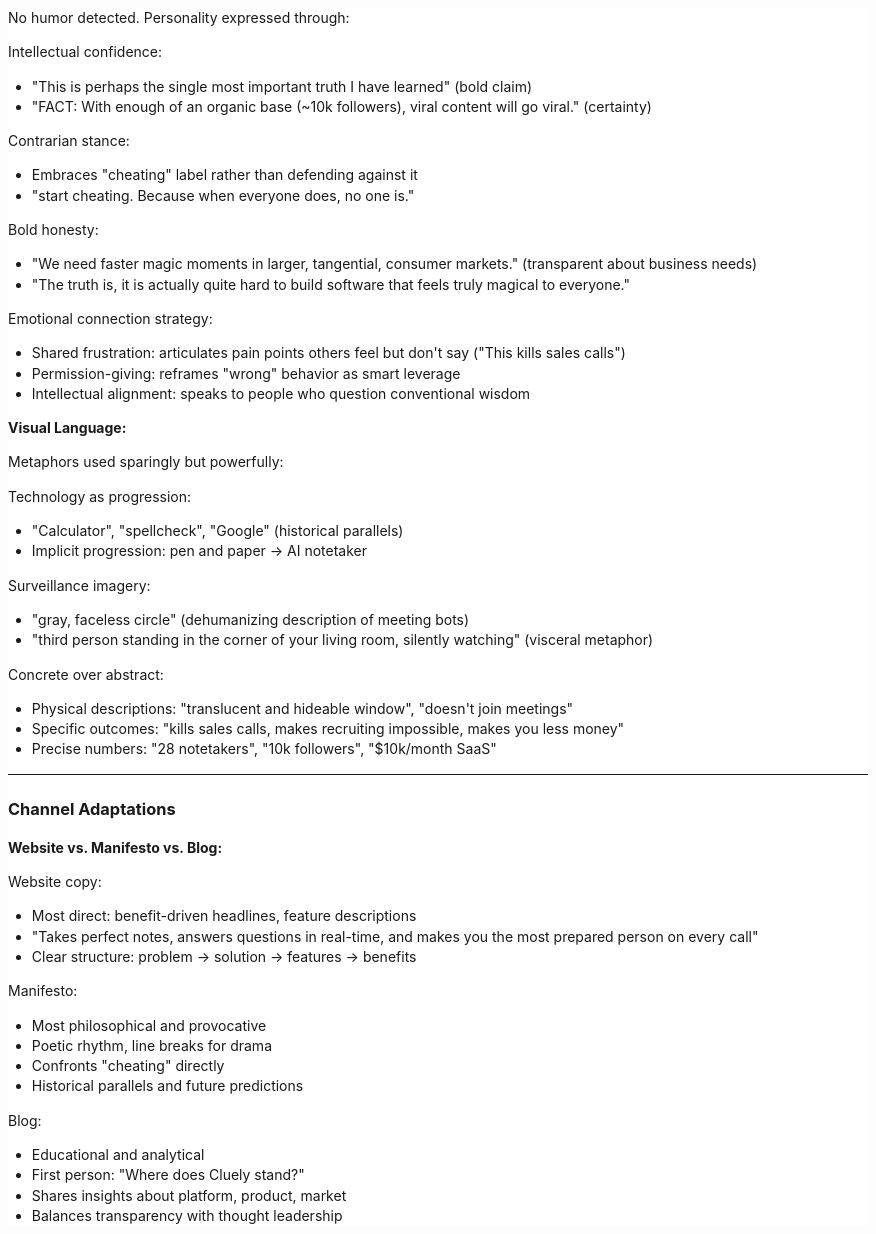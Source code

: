 No humor detected. Personality expressed through:

Intellectual confidence:
- "This is perhaps the single most important truth I have learned" (bold claim)
- "FACT: With enough of an organic base (~10k followers), viral content will go viral." (certainty)

Contrarian stance:
- Embraces "cheating" label rather than defending against it
- "start cheating. Because when everyone does, no one is."

Bold honesty:
- "We need faster magic moments in larger, tangential, consumer markets." (transparent about business needs)
- "The truth is, it is actually quite hard to build software that feels truly magical to everyone."

Emotional connection strategy:
- Shared frustration: articulates pain points others feel but don't say ("This kills sales calls")
- Permission-giving: reframes "wrong" behavior as smart leverage
- Intellectual alignment: speaks to people who question conventional wisdom

**Visual Language:**

Metaphors used sparingly but powerfully:

Technology as progression:
- "Calculator", "spellcheck", "Google" (historical parallels)
- Implicit progression: pen and paper → AI notetaker

Surveillance imagery:
- "gray, faceless circle" (dehumanizing description of meeting bots)
- "third person standing in the corner of your living room, silently watching" (visceral metaphor)

Concrete over abstract:
- Physical descriptions: "translucent and hideable window", "doesn't join meetings"
- Specific outcomes: "kills sales calls, makes recruiting impossible, makes you less money"
- Precise numbers: "28 notetakers", "10k followers", "$10k/month SaaS"

---

### Channel Adaptations

**Website vs. Manifesto vs. Blog:**

Website copy:
- Most direct: benefit-driven headlines, feature descriptions
- "Takes perfect notes, answers questions in real-time, and makes you the most prepared person on every call"
- Clear structure: problem → solution → features → benefits

Manifesto:
- Most philosophical and provocative
- Poetic rhythm, line breaks for drama
- Confronts "cheating" directly
- Historical parallels and future predictions

Blog:
- Educational and analytical
- First person: "Where does Cluely stand?"
- Shares insights about platform, product, market
- Balances transparency with thought leadership
